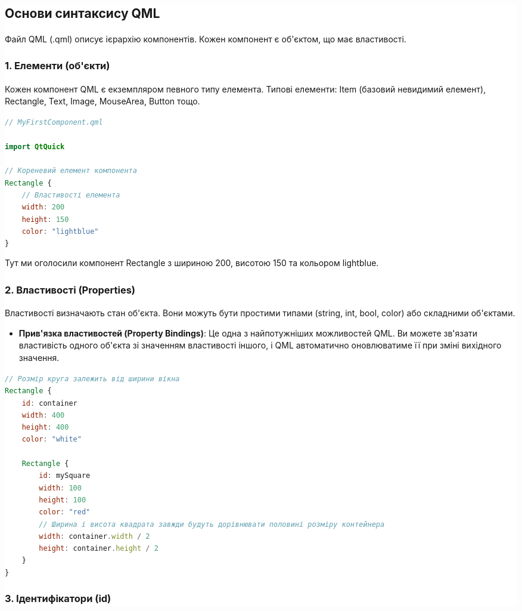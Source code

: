 ## Основи синтаксису QML

Файл QML (.qml) описує ієрархію компонентів. Кожен компонент є об'єктом, що має властивості.

### 1. Елементи (об'єкти)

Кожен компонент QML є екземпляром певного типу елемента. Типові елементи: Item (базовий невидимий елемент), Rectangle, Text, Image, MouseArea, Button тощо.
```qml
// MyFirstComponent.qml

import QtQuick

// Кореневий елемент компонента  
Rectangle {  
    // Властивості елемента  
    width: 200  
    height: 150  
    color: "lightblue"  
}
```

Тут ми оголосили компонент Rectangle з шириною 200, висотою 150 та кольором lightblue.

### 2. Властивості (Properties)

Властивості визначають стан об'єкта. Вони можуть бути простими типами (string, int, bool, color) або складними об'єктами.

- **Прив'язка властивостей (Property Bindings)**: Це одна з найпотужніших можливостей QML. Ви можете зв'язати властивість одного об'єкта зі значенням властивості іншого, і QML автоматично оновлюватиме її при зміні вихідного значення.

```qml
// Розмір круга залежить від ширини вікна  
Rectangle {  
    id: container  
    width: 400  
    height: 400  
    color: "white"

    Rectangle {  
        id: mySquare  
        width: 100  
        height: 100  
        color: "red"  
        // Ширина і висота квадрата завжди будуть дорівнювати половині розміру контейнера  
        width: container.width / 2  
        height: container.height / 2  
    }  
}
```
### 3. Ідентифікатори (id)
